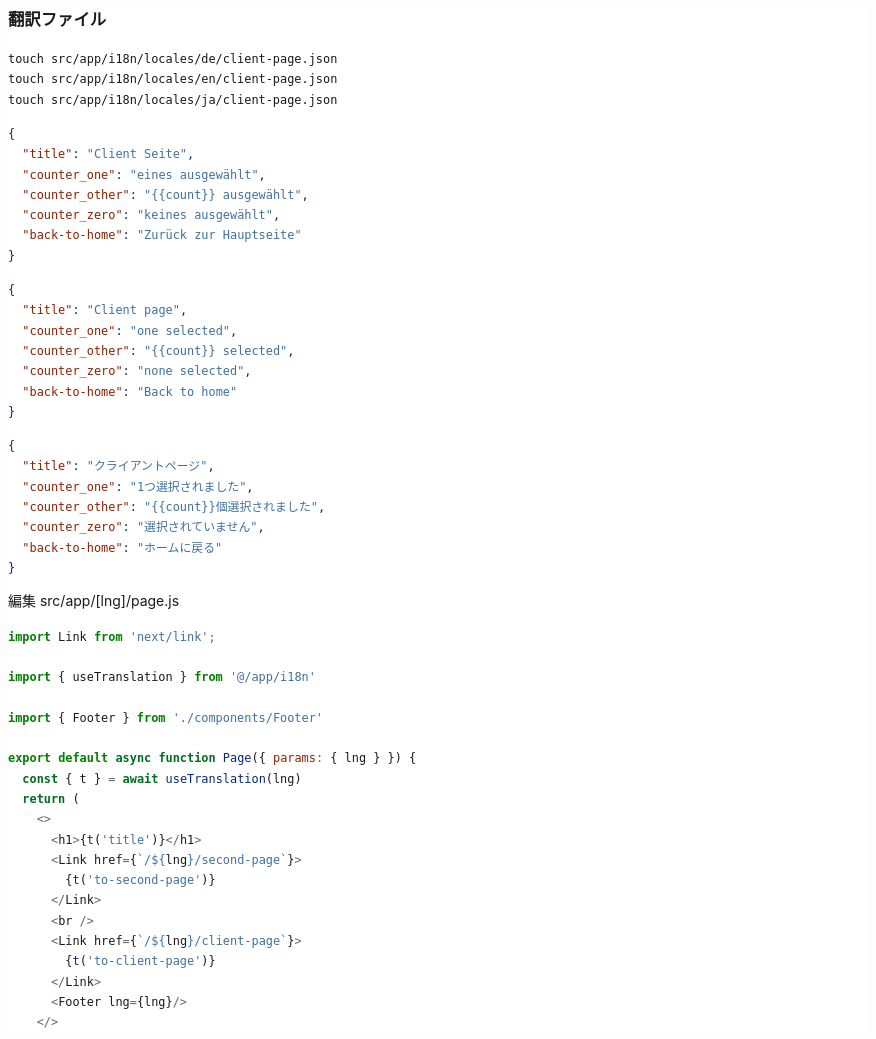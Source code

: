 


### 翻訳ファイル

```terminal
touch src/app/i18n/locales/de/client-page.json
touch src/app/i18n/locales/en/client-page.json
touch src/app/i18n/locales/ja/client-page.json

```

```src/app/i18n/locales/de/client-page.json
{
  "title": "Client Seite",
  "counter_one": "eines ausgewählt",
  "counter_other": "{{count}} ausgewählt",
  "counter_zero": "keines ausgewählt",
  "back-to-home": "Zurück zur Hauptseite"
}

```

```src/app/i18n/locales/en/client-page.json
{
  "title": "Client page",
  "counter_one": "one selected",
  "counter_other": "{{count}} selected",
  "counter_zero": "none selected",
  "back-to-home": "Back to home"
}

```

```src/app/i18n/locales/ja/client-page.json
{
  "title": "クライアントページ",
  "counter_one": "1つ選択されました",
  "counter_other": "{{count}}個選択されました",
  "counter_zero": "選択されていません",
  "back-to-home": "ホームに戻る"
}

```



編集 src/app/[lng]/page.js

```src/app/[lng]/page.js
import Link from 'next/link';

import { useTranslation } from '@/app/i18n'

import { Footer } from './components/Footer'

export default async function Page({ params: { lng } }) {
  const { t } = await useTranslation(lng)
  return (
    <>
      <h1>{t('title')}</h1>
      <Link href={`/${lng}/second-page`}>
        {t('to-second-page')}
      </Link>
      <br />
      <Link href={`/${lng}/client-page`}>
        {t('to-client-page')}
      </Link>
      <Footer lng={lng}/>
    </>
```